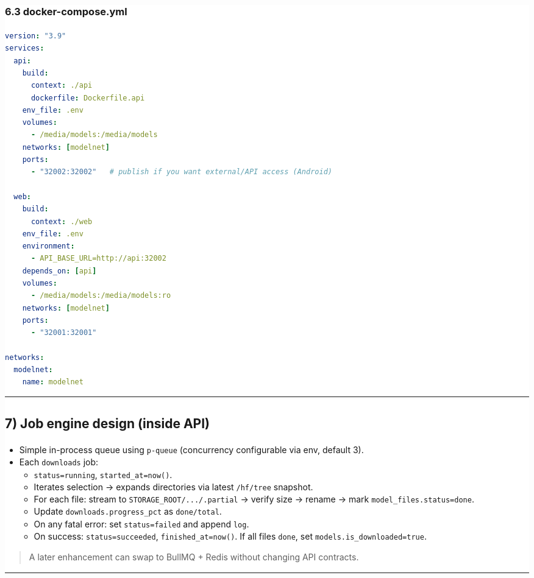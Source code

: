 ### 6.3 docker-compose.yml

```yaml
version: "3.9"
services:
  api:
    build:
      context: ./api
      dockerfile: Dockerfile.api
    env_file: .env
    volumes:
      - /media/models:/media/models
    networks: [modelnet]
    ports:
      - "32002:32002"   # publish if you want external/API access (Android)

  web:
    build:
      context: ./web
    env_file: .env
    environment:
      - API_BASE_URL=http://api:32002
    depends_on: [api]
    volumes:
      - /media/models:/media/models:ro
    networks: [modelnet]
    ports:
      - "32001:32001"

networks:
  modelnet:
    name: modelnet
```

---

## 7) Job engine design (inside API)

- Simple in-process queue using `p-queue` (concurrency configurable via env, default 3).
- Each `downloads` job:
  - `status=running`, `started_at=now()`.
  - Iterates selection → expands directories via latest `/hf/tree` snapshot.
  - For each file: stream to `STORAGE_ROOT/.../.partial` → verify size → rename → mark `model_files.status=done`.
  - Update `downloads.progress_pct` as `done/total`.
  - On any fatal error: set `status=failed` and append `log`.
  - On success: `status=succeeded`, `finished_at=now()`. If all files `done`, set `models.is_downloaded=true`.

> A later enhancement can swap to BullMQ + Redis without changing API contracts.

---
